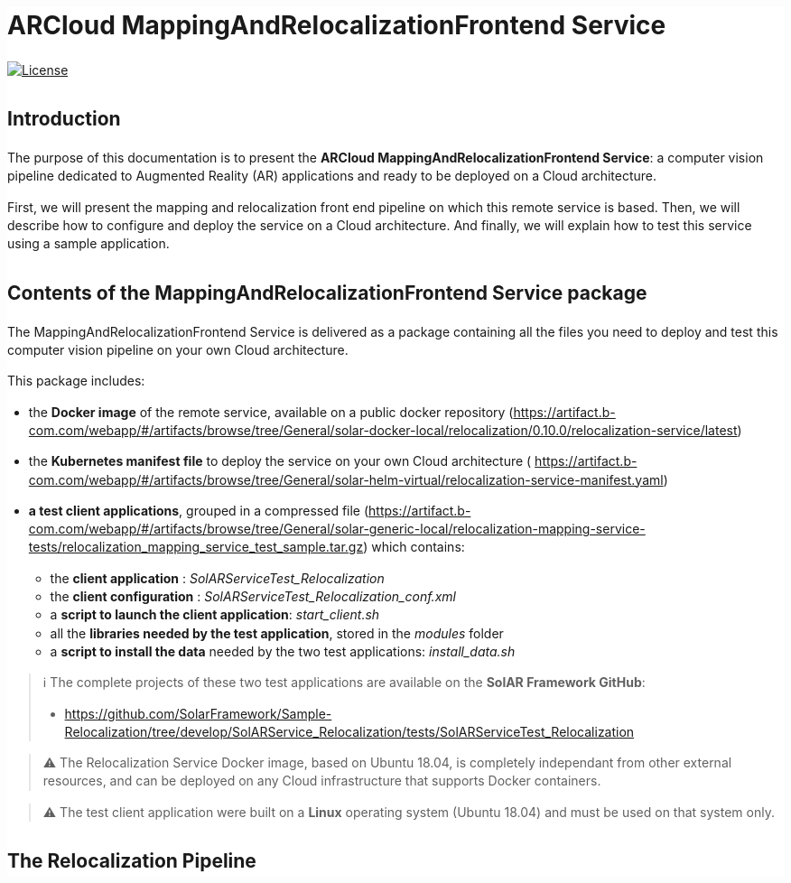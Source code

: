 # ARCloud MappingAndRelocalizationFrontend Service 
[![License](https://img.shields.io/github/license/SolARFramework/SolARModuleTools?style=flat-square&label=License)](https://www.apache.org/licenses/LICENSE-2.0)

## Introduction

The purpose of this documentation is to present the **ARCloud MappingAndRelocalizationFrontend Service**: a computer vision pipeline dedicated to Augmented Reality (AR) applications and ready to be deployed on a Cloud architecture.

First, we will present the mapping and relocalization front end pipeline on which this remote service is based. Then, we will describe how to configure and deploy the service on a Cloud architecture. And finally, we will explain how to test this service using a sample application.

## Contents of the MappingAndRelocalizationFrontend Service package

The MappingAndRelocalizationFrontend Service is delivered as a package containing all the files you need to deploy and test this computer vision pipeline on your own Cloud architecture.

This package includes:

* the **Docker image** of the remote service, available on a public docker repository (https://artifact.b-com.com/webapp/#/artifacts/browse/tree/General/solar-docker-local/relocalization/0.10.0/relocalization-service/latest)

* the **Kubernetes manifest file** to deploy the service on your own Cloud architecture ( https://artifact.b-com.com/webapp/#/artifacts/browse/tree/General/solar-helm-virtual/relocalization-service-manifest.yaml)

* **a test client applications**, grouped in a compressed file (https://artifact.b-com.com/webapp/#/artifacts/browse/tree/General/solar-generic-local/relocalization-mapping-service-tests/relocalization_mapping_service_test_sample.tar.gz) which contains:

  * the **client application** : _SolARServiceTest_Relocalization_
  * the **client configuration** : _SolARServiceTest_Relocalization_conf.xml_
  * a **script to launch the client application**: _start_client.sh_
  * all the **libraries needed by the test application**, stored in the _modules_ folder
  * a **script to install the data** needed by the two test applications: _install_data.sh_

> :information_source: The complete projects of these two test applications are available on the **SolAR Framework GitHub**:
> * https://github.com/SolarFramework/Sample-Relocalization/tree/develop/SolARService_Relocalization/tests/SolARServiceTest_Relocalization

> :warning: The Relocalization Service Docker image, based on Ubuntu 18.04, is completely independant from other external resources, and can be deployed on any Cloud infrastructure that supports Docker containers.

> :warning: The test client application were built on a **Linux** operating system (Ubuntu 18.04) and must be used on that system only.


## The Relocalization Pipeline 
